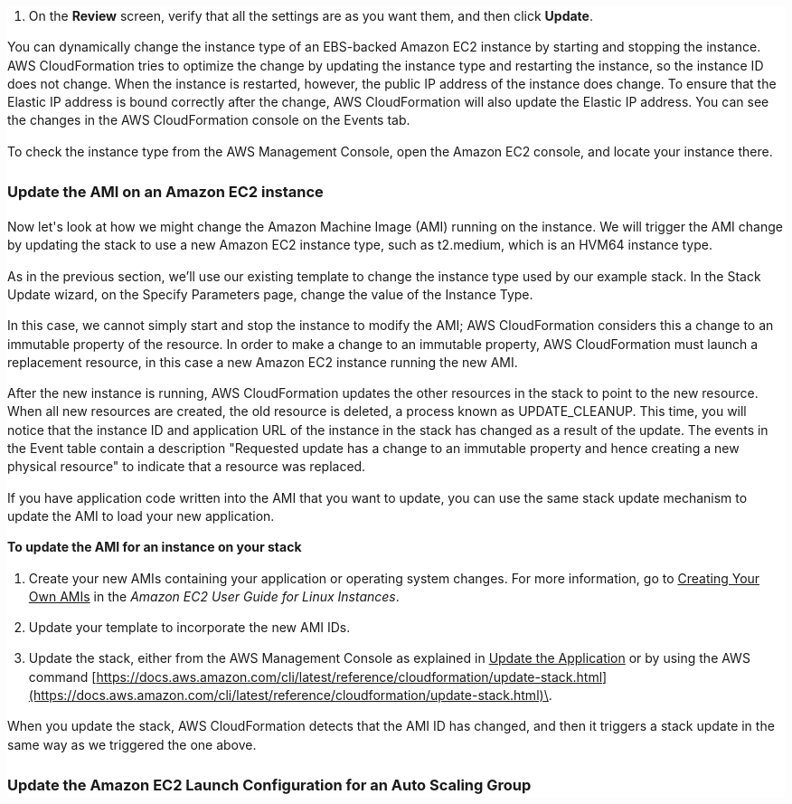 1. On the **Review** screen, verify that all the settings are as you want them, and then click **Update**\.

You can dynamically change the instance type of an EBS\-backed Amazon EC2 instance by starting and stopping the instance\. AWS CloudFormation tries to optimize the change by updating the instance type and restarting the instance, so the instance ID does not change\. When the instance is restarted, however, the public IP address of the instance does change\. To ensure that the Elastic IP address is bound correctly after the change, AWS CloudFormation will also update the Elastic IP address\. You can see the changes in the AWS CloudFormation console on the Events tab\.

To check the instance type from the AWS Management Console, open the Amazon EC2 console, and locate your instance there\.

### Update the AMI on an Amazon EC2 instance<a name="update.walkthrough.ami"></a>

Now let's look at how we might change the Amazon Machine Image \(AMI\) running on the instance\. We will trigger the AMI change by updating the stack to use a new Amazon EC2 instance type, such as t2\.medium, which is an HVM64 instance type\. 

As in the previous section, we’ll use our existing template to change the instance type used by our example stack\. In the Stack Update wizard, on the Specify Parameters page, change the value of the Instance Type\.

In this case, we cannot simply start and stop the instance to modify the AMI; AWS CloudFormation considers this a change to an immutable property of the resource\. In order to make a change to an immutable property, AWS CloudFormation must launch a replacement resource, in this case a new Amazon EC2 instance running the new AMI\.

After the new instance is running, AWS CloudFormation updates the other resources in the stack to point to the new resource\. When all new resources are created, the old resource is deleted, a process known as UPDATE\_CLEANUP\. This time, you will notice that the instance ID and application URL of the instance in the stack has changed as a result of the update\. The events in the Event table contain a description "Requested update has a change to an immutable property and hence creating a new physical resource" to indicate that a resource was replaced\.

If you have application code written into the AMI that you want to update, you can use the same stack update mechanism to update the AMI to load your new application\.

**To update the AMI for an instance on your stack**

1. Create your new AMIs containing your application or operating system changes\. For more information, go to [Creating Your Own AMIs](http://docs.aws.amazon.com/AWSEC2/latest/UserGuide/creating-an-ami.html) in the *Amazon EC2 User Guide for Linux Instances*\.

1. Update your template to incorporate the new AMI IDs\.

1. Update the stack, either from the AWS Management Console as explained in [Update the Application](#update.application) or by using the AWS command [https://docs.aws.amazon.com/cli/latest/reference/cloudformation/update-stack.html](https://docs.aws.amazon.com/cli/latest/reference/cloudformation/update-stack.html)\.

When you update the stack, AWS CloudFormation detects that the AMI ID has changed, and then it triggers a stack update in the same way as we triggered the one above\.

### Update the Amazon EC2 Launch Configuration for an Auto Scaling Group<a name="update.walkthrough.launch.config"></a>
